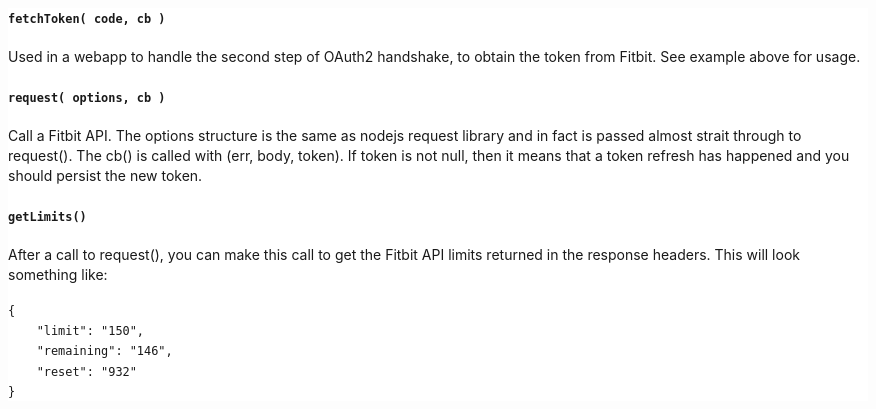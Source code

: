 #### `fetchToken( code, cb )`
Used in a webapp to handle the second step of OAuth2 handshake, to obtain the token from Fitbit.  See
example above for usage.

#### `request( options, cb )`
Call a Fitbit API.  The options structure is the same as nodejs request library and in fact is passed
almost strait through to request().  The cb() is called with (err, body, token).  If token is not
null, then it means that a token refresh has happened and you should persist the new token.

#### `getLimits()`
After a call to request(), you can make this call to get the Fitbit API limits returned in the
response headers.  This will look something like:

    {
        "limit": "150",
        "remaining": "146",
        "reset": "932"
    }

